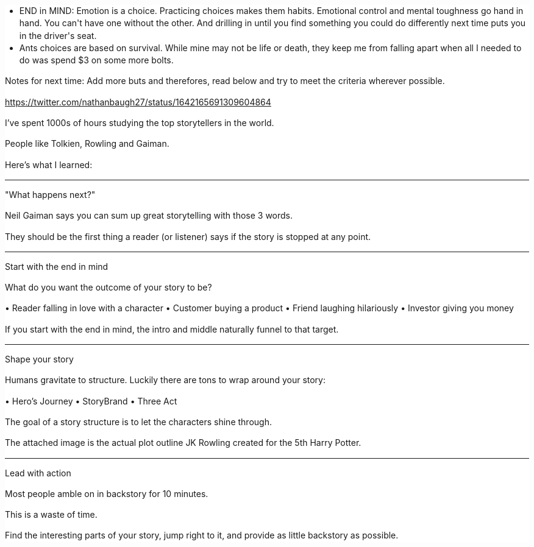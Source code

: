 - END in MIND: Emotion is a choice. Practicing choices makes them habits. Emotional control and mental toughness go hand in hand. You can't have one without the other. And drilling in until you find something you could do differently next time puts you in the driver's seat. 
- Ants choices are based on survival. While mine may not be life or death, they keep me from falling apart when all I needed to do was spend $3 on some more bolts.

Notes for next time: Add more buts and therefores, read below and try to meet the criteria wherever possible.

https://twitter.com/nathanbaugh27/status/1642165691309604864

I’ve spent 1000s of hours studying the top storytellers in the world.

People like Tolkien, Rowling and Gaiman.

Here’s what I learned:

***

"What happens next?"

Neil Gaiman says you can sum up great storytelling with those 3 words.

They should be the first thing a reader (or listener) says if the story is stopped at any point.

***

Start with the end in mind

What do you want the outcome of your story to be?

• Reader falling in love with a character
• Customer buying a product
• Friend laughing hilariously
• Investor giving you money

If you start with the end in mind, the intro and middle naturally funnel to that target.

***

Shape your story

Humans gravitate to structure. Luckily there are tons to wrap around your story:

• Hero’s Journey
• StoryBrand
• Three Act

The goal of a story structure is to let the characters shine through.

The attached image is the actual plot outline JK Rowling created for the 5th Harry Potter.

***

Lead with action

Most people amble on in backstory for 10 minutes.

This is a waste of time.

Find the interesting parts of your story, jump right to it, and provide as little backstory as possible.
